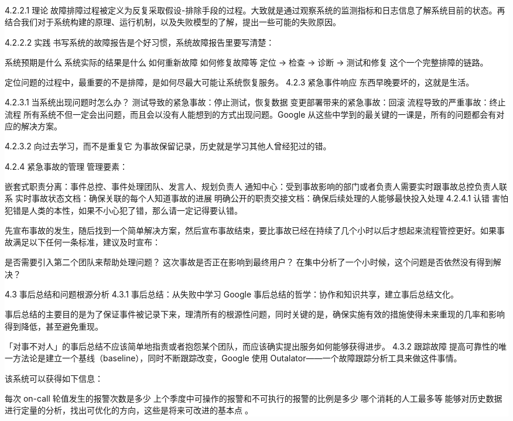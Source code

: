 4.2.2.1 理论
故障排障过程被定义为反复采取假设-排除手段的过程。大致就是通过观察系统的监测指标和日志信息了解系统目前的状态。再结合我们对于系统构建的原理、运行机制，以及失败模型的了解，提出一些可能的失败原因。

4.2.2.2 实践
书写系统的故障报告是个好习惯，系统故障报告里要写清楚：

系统预期是什么
系统实际的结果是什么
如何重新故障
如何修复故障等
定位 -> 检查 -> 诊断 -> 测试和修复 这个一个完整排障的链路。

定位问题的过程中，最重要的不是排障，是如何尽最大可能让系统恢复服务。
4.2.3 紧急事件响应
东西早晚要坏的，这就是生活。

4.2.3.1 当系统出现问题时怎么办？
测试导致的紧急事故：停止测试，恢复数据
变更部署带来的紧急事故：回滚
流程导致的严重事故：终止流程
所有系统不但一定会出问题，而且会以没有人能想到的方式出现问题。Google 从这些中学到的最关键的一课是，所有的问题都会有对应的解决方案。

4.2.3.2 向过去学习，而不是重复它
为事故保留记录，历史就是学习其他人曾经犯过的错。

4.2.4 紧急事故的管理
管理要素：

嵌套式职责分离：事件总控、事件处理团队、发言人、规划负责人
通知中心：受到事故影响的部门或者负责人需要实时跟事故总控负责人联系
实时事故状态文档：确保关联的每个人知道事故的进展
明确公开的职责交接文档：确保后续处理的人能够最快投入处理
4.2.4.1 认错
害怕犯错是人类的本性，如果不小心犯了错，那么请一定记得要认错。

先宣布事故的发生，随后找到一个简单解决方案，然后宣布事故结束，要比事故已经在持续了几个小时以后才想起来流程管控更好。如果事故满足以下任何一条标准，建议及时宣布：

是否需要引入第二个团队来帮助处理问题？
这次事故是否正在影响到最终用户？
在集中分析了一个小时候，这个问题是否依然没有得到解决？

4.3 事后总结和问题根源分析
4.3.1 事后总结：从失败中学习
Google 事后总结的哲学：协作和知识共享，建立事后总结文化。

事后总结的主要目的是为了保证事件被记录下来，理清所有的根源性问题，同时关键的是，确保实施有效的措施使得未来重现的几率和影响得到降低，甚至避免重现。

「对事不对人」的事后总结不应该简单地指责或者抱怨某个团队，而应该确实提出服务如何能够获得进步。
4.3.2 跟踪故障
提高可靠性的唯一方法论是建立一个基线（baseline），同时不断跟踪改变，Google 使用 Outalator——一个故障跟踪分析工具来做这件事情。

该系统可以获得如下信息：

每次 on-call 轮值发生的报警次数是多少
上个季度中可操作的报警和不可执行的报警的比例是多少
哪个消耗的人工最多等
能够对历史数据进行定量的分析，找出可优化的方向，这些是将来可改进的基本点 。
